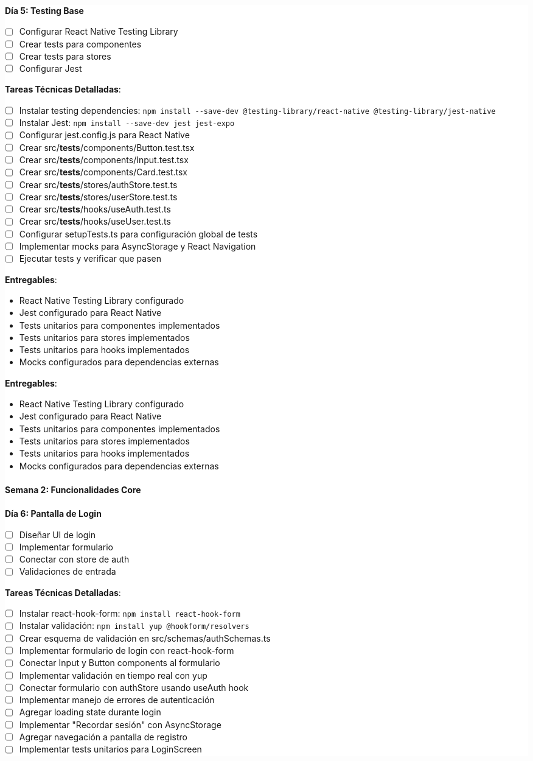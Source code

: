 **Día 5: Testing Base**
- [ ] Configurar React Native Testing Library
- [ ] Crear tests para componentes
- [ ] Crear tests para stores
- [ ] Configurar Jest

**Tareas Técnicas Detalladas**:
- [ ] Instalar testing dependencies: `npm install --save-dev @testing-library/react-native @testing-library/jest-native`
- [ ] Instalar Jest: `npm install --save-dev jest jest-expo`
- [ ] Configurar jest.config.js para React Native
- [ ] Crear src/__tests__/components/Button.test.tsx
- [ ] Crear src/__tests__/components/Input.test.tsx
- [ ] Crear src/__tests__/components/Card.test.tsx
- [ ] Crear src/__tests__/stores/authStore.test.ts
- [ ] Crear src/__tests__/stores/userStore.test.ts
- [ ] Crear src/__tests__/hooks/useAuth.test.ts
- [ ] Crear src/__tests__/hooks/useUser.test.ts
- [ ] Configurar setupTests.ts para configuración global de tests
- [ ] Implementar mocks para AsyncStorage y React Navigation
- [ ] Ejecutar tests y verificar que pasen

**Entregables**:
- React Native Testing Library configurado
- Jest configurado para React Native
- Tests unitarios para componentes implementados
- Tests unitarios para stores implementados
- Tests unitarios para hooks implementados
- Mocks configurados para dependencias externas



**Entregables**:
- React Native Testing Library configurado
- Jest configurado para React Native
- Tests unitarios para componentes implementados
- Tests unitarios para stores implementados
- Tests unitarios para hooks implementados
- Mocks configurados para dependencias externas

#### **Semana 2: Funcionalidades Core**

**Día 6: Pantalla de Login**
- [ ] Diseñar UI de login
- [ ] Implementar formulario
- [ ] Conectar con store de auth
- [ ] Validaciones de entrada

**Tareas Técnicas Detalladas**:
- [ ] Instalar react-hook-form: `npm install react-hook-form`
- [ ] Instalar validación: `npm install yup @hookform/resolvers`
- [ ] Crear esquema de validación en src/schemas/authSchemas.ts
- [ ] Implementar formulario de login con react-hook-form
- [ ] Conectar Input y Button components al formulario
- [ ] Implementar validación en tiempo real con yup
- [ ] Conectar formulario con authStore usando useAuth hook
- [ ] Implementar manejo de errores de autenticación
- [ ] Agregar loading state durante login
- [ ] Implementar "Recordar sesión" con AsyncStorage
- [ ] Agregar navegación a pantalla de registro
- [ ] Implementar tests unitarios para LoginScreen
